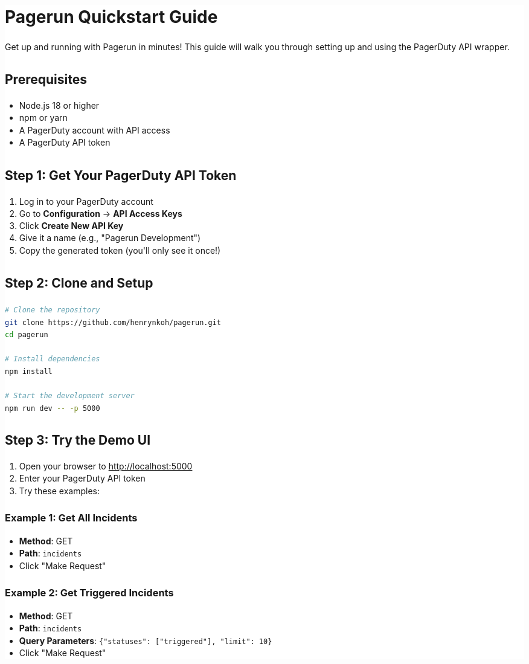 # Pagerun Quickstart Guide

Get up and running with Pagerun in minutes! This guide will walk you through setting up and using the PagerDuty API wrapper.

## Prerequisites

- Node.js 18 or higher
- npm or yarn
- A PagerDuty account with API access
- A PagerDuty API token

## Step 1: Get Your PagerDuty API Token

1. Log in to your PagerDuty account
2. Go to **Configuration** → **API Access Keys**
3. Click **Create New API Key**
4. Give it a name (e.g., "Pagerun Development")
5. Copy the generated token (you'll only see it once!)

## Step 2: Clone and Setup

```bash
# Clone the repository
git clone https://github.com/henrynkoh/pagerun.git
cd pagerun

# Install dependencies
npm install

# Start the development server
npm run dev -- -p 5000
```

## Step 3: Try the Demo UI

1. Open your browser to [http://localhost:5000](http://localhost:5000)
2. Enter your PagerDuty API token
3. Try these examples:

### Example 1: Get All Incidents
- **Method**: GET
- **Path**: `incidents`
- Click "Make Request"

### Example 2: Get Triggered Incidents
- **Method**: GET
- **Path**: `incidents`
- **Query Parameters**: `{"statuses": ["triggered"], "limit": 10}`
- Click "Make Request"
